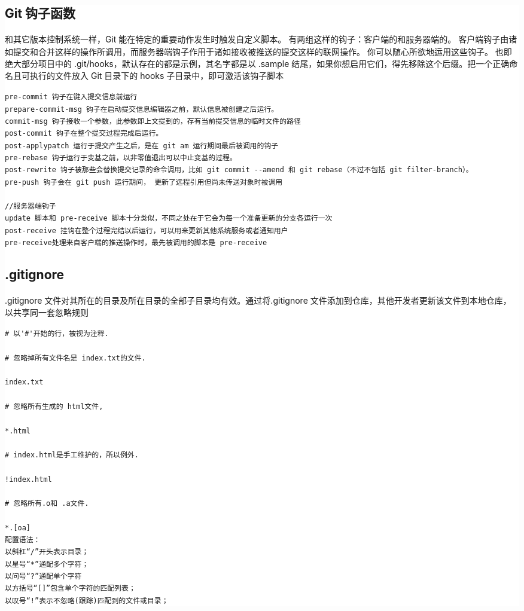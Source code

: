 

## Git 钩子函数

和其它版本控制系统一样，Git 能在特定的重要动作发生时触发自定义脚本。 有两组这样的钩子：客户端的和服务器端的。 客户端钩子由诸如提交和合并这样的操作所调用，而服务器端钩子作用于诸如接收被推送的提交这样的联网操作。 你可以随心所欲地运用这些钩子。
也即绝大部分项目中的 .git/hooks，默认存在的都是示例，其名字都是以 .sample 结尾，如果你想启用它们，得先移除这个后缀。把一个正确命名且可执行的文件放入 Git 目录下的 hooks 子目录中，即可激活该钩子脚本

```shell
pre-commit 钩子在键入提交信息前运行
prepare-commit-msg 钩子在启动提交信息编辑器之前，默认信息被创建之后运行。
commit-msg 钩子接收一个参数，此参数即上文提到的，存有当前提交信息的临时文件的路径
post-commit 钩子在整个提交过程完成后运行。
post-applypatch 运行于提交产生之后，是在 git am 运行期间最后被调用的钩子
pre-rebase 钩子运行于变基之前，以非零值退出可以中止变基的过程。
post-rewrite 钩子被那些会替换提交记录的命令调用，比如 git commit --amend 和 git rebase（不过不包括 git filter-branch）。
pre-push 钩子会在 git push 运行期间， 更新了远程引用但尚未传送对象时被调用

//服务器端钩子
update 脚本和 pre-receive 脚本十分类似，不同之处在于它会为每一个准备更新的分支各运行一次
post-receive 挂钩在整个过程完结以后运行，可以用来更新其他系统服务或者通知用户
pre-receive处理来自客户端的推送操作时，最先被调用的脚本是 pre-receive
```

## .gitignore

.gitignore 文件对其所在的目录及所在目录的全部子目录均有效。通过将.gitignore 文件添加到仓库，其他开发者更新该文件到本地仓库，以共享同一套忽略规则

```shell
# 以'#'开始的行，被视为注释.

# 忽略掉所有文件名是 index.txt的文件.

index.txt

# 忽略所有生成的 html文件,

*.html

# index.html是手工维护的，所以例外.

!index.html

# 忽略所有.o和 .a文件.

*.[oa]
配置语法：
以斜杠“/”开头表示目录；
以星号“*”通配多个字符；
以问号“?”通配单个字符
以方括号“[]”包含单个字符的匹配列表；
以叹号“!”表示不忽略(跟踪)匹配到的文件或目录；
```
